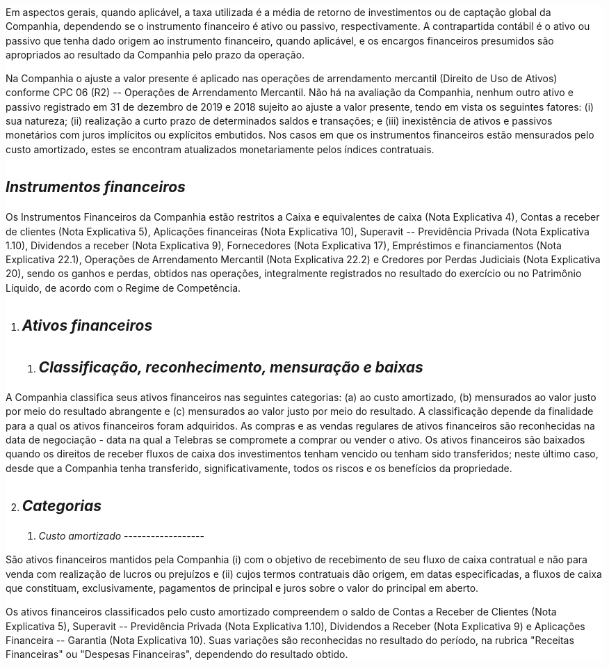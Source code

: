 Em aspectos gerais, quando aplicável, a taxa utilizada é a média de retorno de investimentos ou de captação global da Companhia, dependendo se o instrumento financeiro é ativo ou passivo, respectivamente. A contrapartida contábil é o ativo ou passivo que tenha dado origem ao instrumento financeiro, quando aplicável, e os encargos financeiros presumidos são apropriados ao resultado da Companhia pelo prazo da operação.

Na Companhia o ajuste a valor presente é aplicado nas operações de arrendamento mercantil (Direito de Uso de Ativos) conforme CPC 06 (R2) -- Operações de Arrendamento Mercantil. Não há na avaliação da Companhia, nenhum outro ativo e passivo registrado em 31 de dezembro de 2019 e 2018 sujeito ao ajuste a valor presente, tendo em vista os seguintes fatores: (i) sua natureza; (ii) realização a curto prazo de determinados saldos e transações; e (iii) inexistência de ativos e passivos monetários com juros implícitos ou explícitos embutidos. Nos casos em que os instrumentos financeiros estão mensurados pelo custo amortizado, estes se encontram atualizados monetariamente pelos índices contratuais.

*Instrumentos financeiros*
--------------------------

Os Instrumentos Financeiros da Companhia estão restritos a Caixa e equivalentes de caixa (Nota Explicativa 4), Contas a receber de clientes (Nota Explicativa 5), Aplicações financeiras (Nota Explicativa 10), Superavit -- Previdência Privada (Nota Explicativa 1.10), Dividendos a receber (Nota Explicativa 9), Fornecedores (Nota Explicativa 17), Empréstimos e financiamentos (Nota Explicativa 22.1), Operações de Arrendamento Mercantil (Nota Explicativa 22.2) e Credores por Perdas Judiciais (Nota Explicativa 20), sendo os ganhos e perdas, obtidos nas operações, integralmente registrados no resultado do exercício ou no Patrimônio Líquido, de acordo com o Regime de Competência.

1.  *Ativos financeiros* 
    --------------------

    1.  *Classificação, reconhecimento, mensuração e baixas*
        ----------------------------------------------------

A Companhia classifica seus ativos financeiros nas seguintes categorias: (a) ao custo amortizado, (b) mensurados ao valor justo por meio do resultado abrangente e (c) mensurados ao valor justo por meio do resultado. A classificação depende da finalidade para a qual os ativos financeiros foram adquiridos. As compras e as vendas regulares de ativos financeiros são reconhecidas na data de negociação - data na qual a Telebras se compromete a comprar ou vender o ativo. Os ativos financeiros são baixados quando os direitos de receber fluxos de caixa dos investimentos tenham vencido ou tenham sido transferidos; neste último caso, desde que a Companhia tenha transferido, significativamente, todos os riscos e os benefícios da propriedade.

2.  *Categorias*
    ------------

    1.   *Custo amortizado*
        ------------------

São ativos financeiros mantidos pela Companhia (i) com o objetivo de recebimento de seu fluxo de caixa contratual e não para venda com realização de lucros ou prejuízos e (ii) cujos termos contratuais dão origem, em datas especificadas, a fluxos de caixa que constituam, exclusivamente, pagamentos de principal e juros sobre o valor do principal em aberto.

Os ativos financeiros classificados pelo custo amortizado compreendem o saldo de Contas a Receber de Clientes (Nota Explicativa 5), Superavit -- Previdência Privada (Nota Explicativa 1.10), Dividendos a Receber (Nota Explicativa 9) e Aplicações Financeira -- Garantia (Nota Explicativa 10). Suas variações são reconhecidas no resultado do período, na rubrica \"Receitas Financeiras\" ou \"Despesas Financeiras\", dependendo do resultado obtido.

